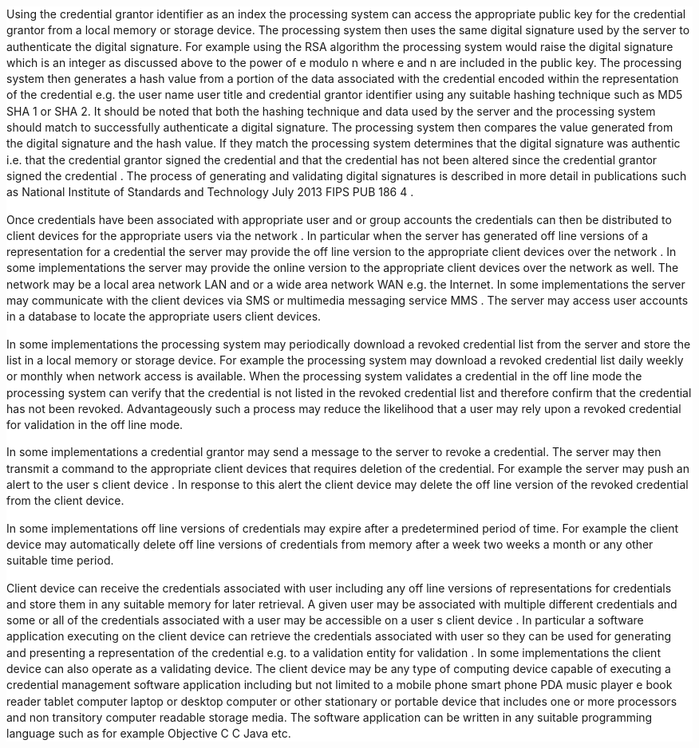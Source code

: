 Using the credential grantor identifier as an index the processing system can access the appropriate public key for the credential grantor from a local memory or storage device. The processing system then uses the same digital signature used by the server to authenticate the digital signature. For example using the RSA algorithm the processing system would raise the digital signature which is an integer as discussed above to the power of e modulo n where e and n are included in the public key. The processing system then generates a hash value from a portion of the data associated with the credential encoded within the representation of the credential e.g. the user name user title and credential grantor identifier using any suitable hashing technique such as MD5 SHA 1 or SHA 2. It should be noted that both the hashing technique and data used by the server and the processing system should match to successfully authenticate a digital signature. The processing system then compares the value generated from the digital signature and the hash value. If they match the processing system determines that the digital signature was authentic i.e. that the credential grantor signed the credential and that the credential has not been altered since the credential grantor signed the credential . The process of generating and validating digital signatures is described in more detail in publications such as National Institute of Standards and Technology July 2013 FIPS PUB 186 4 .

Once credentials have been associated with appropriate user and or group accounts the credentials can then be distributed to client devices for the appropriate users via the network . In particular when the server has generated off line versions of a representation for a credential the server may provide the off line version to the appropriate client devices over the network . In some implementations the server may provide the online version to the appropriate client devices over the network as well. The network may be a local area network LAN and or a wide area network WAN e.g. the Internet. In some implementations the server may communicate with the client devices via SMS or multimedia messaging service MMS . The server may access user accounts in a database to locate the appropriate users client devices.

In some implementations the processing system may periodically download a revoked credential list from the server and store the list in a local memory or storage device. For example the processing system may download a revoked credential list daily weekly or monthly when network access is available. When the processing system validates a credential in the off line mode the processing system can verify that the credential is not listed in the revoked credential list and therefore confirm that the credential has not been revoked. Advantageously such a process may reduce the likelihood that a user may rely upon a revoked credential for validation in the off line mode.

In some implementations a credential grantor may send a message to the server to revoke a credential. The server may then transmit a command to the appropriate client devices that requires deletion of the credential. For example the server may push an alert to the user s client device . In response to this alert the client device may delete the off line version of the revoked credential from the client device.

In some implementations off line versions of credentials may expire after a predetermined period of time. For example the client device may automatically delete off line versions of credentials from memory after a week two weeks a month or any other suitable time period.

Client device can receive the credentials associated with user including any off line versions of representations for credentials and store them in any suitable memory for later retrieval. A given user may be associated with multiple different credentials and some or all of the credentials associated with a user may be accessible on a user s client device . In particular a software application executing on the client device can retrieve the credentials associated with user so they can be used for generating and presenting a representation of the credential e.g. to a validation entity for validation . In some implementations the client device can also operate as a validating device. The client device may be any type of computing device capable of executing a credential management software application including but not limited to a mobile phone smart phone PDA music player e book reader tablet computer laptop or desktop computer or other stationary or portable device that includes one or more processors and non transitory computer readable storage media. The software application can be written in any suitable programming language such as for example Objective C C Java etc.
